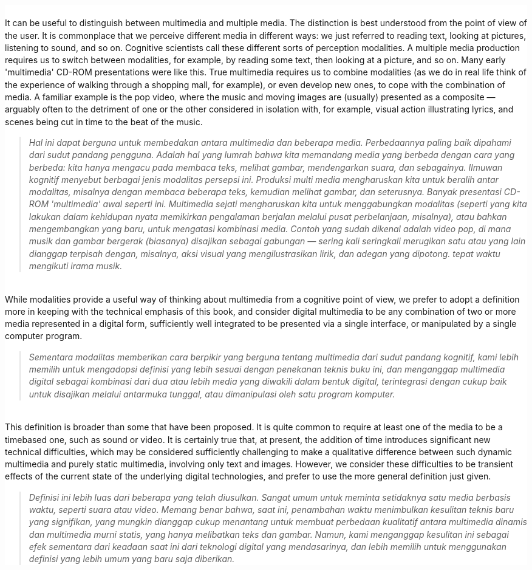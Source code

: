 <br>
It can be useful to distinguish between multimedia and multiple media. The distinction is best understood from the point of view of the user. It is commonplace that we perceive different media in different ways: we just referred to reading text, looking at pictures, listening to sound, and so on. Cognitive scientists call these different sorts of perception modalities. A multiple media production requires us to switch between modalities, for example, by reading some text, then looking at a picture, and so on. Many early 'multimedia' CD-ROM presentations were like this. True multimedia requires us to combine modalities (as we do in real life think of the experience of walking through a shopping mall, for example), or even develop new ones, to cope with the combination of media. A familiar example is the pop video, where the music and moving images are (usually) presented as a composite — arguably often to the detriment of one or the other considered in isolation with, for example, visual action illustrating lyrics, and scenes being cut in time to the beat of the music.

>_Hal ini dapat berguna untuk membedakan antara multimedia dan beberapa media. Perbedaannya paling baik dipahami dari sudut pandang pengguna. Adalah hal yang lumrah bahwa kita memandang media yang berbeda dengan cara yang berbeda: kita hanya mengacu pada membaca teks, melihat gambar, mendengarkan suara, dan sebagainya. Ilmuwan kognitif menyebut berbagai jenis modalitas persepsi ini. Produksi multi media mengharuskan kita untuk beralih antar modalitas, misalnya dengan membaca beberapa teks, kemudian melihat gambar, dan seterusnya. Banyak presentasi CD-ROM 'multimedia' awal seperti ini. Multimedia sejati mengharuskan kita untuk menggabungkan modalitas (seperti yang kita lakukan dalam kehidupan nyata memikirkan pengalaman berjalan melalui pusat perbelanjaan, misalnya), atau bahkan mengembangkan yang baru, untuk mengatasi kombinasi media. Contoh yang sudah dikenal adalah video pop, di mana musik dan gambar bergerak (biasanya) disajikan sebagai gabungan — sering kali seringkali merugikan satu atau yang lain dianggap terpisah dengan, misalnya, aksi visual yang mengilustrasikan lirik, dan adegan yang dipotong. tepat waktu mengikuti irama musik._

<br>
While modalities provide a useful way of thinking about multimedia from a cognitive point of view, we prefer to adopt a definition more in keeping with the technical emphasis of this book, and consider digital multimedia to be any combination of two or more media represented in a digital form, sufficiently well integrated to be presented via a single interface, or manipulated by a single computer program.

>_Sementara modalitas memberikan cara berpikir yang berguna tentang multimedia dari sudut pandang kognitif, kami lebih memilih untuk mengadopsi definisi yang lebih sesuai dengan penekanan teknis buku ini, dan menganggap multimedia digital sebagai kombinasi dari dua atau lebih media yang diwakili dalam bentuk digital, terintegrasi dengan cukup baik untuk disajikan melalui antarmuka tunggal, atau dimanipulasi oleh satu program komputer._

<br>
This definition is broader than some that have been proposed. It is quite common to require at least one of the media to be a timebased one, such as sound or video. It is certainly true that, at present, the addition of time introduces significant new technical difficulties, which may be considered sufficiently challenging to make a qualitative difference between such dynamic multimedia and purely static multimedia, involving only text and images. However, we consider these difficulties to be transient effects of the current state of the underlying digital technologies, and prefer to use the more general definition just given.

>_Definisi ini lebih luas dari beberapa yang telah diusulkan. Sangat umum untuk meminta setidaknya satu media berbasis waktu, seperti suara atau video. Memang benar bahwa, saat ini, penambahan waktu menimbulkan kesulitan teknis baru yang signifikan, yang mungkin dianggap cukup menantang untuk membuat perbedaan kualitatif antara multimedia dinamis dan multimedia murni statis, yang hanya melibatkan teks dan gambar. Namun, kami menganggap kesulitan ini sebagai efek sementara dari keadaan saat ini dari teknologi digital yang mendasarinya, dan lebih memilih untuk menggunakan definisi yang lebih umum yang baru saja diberikan._
